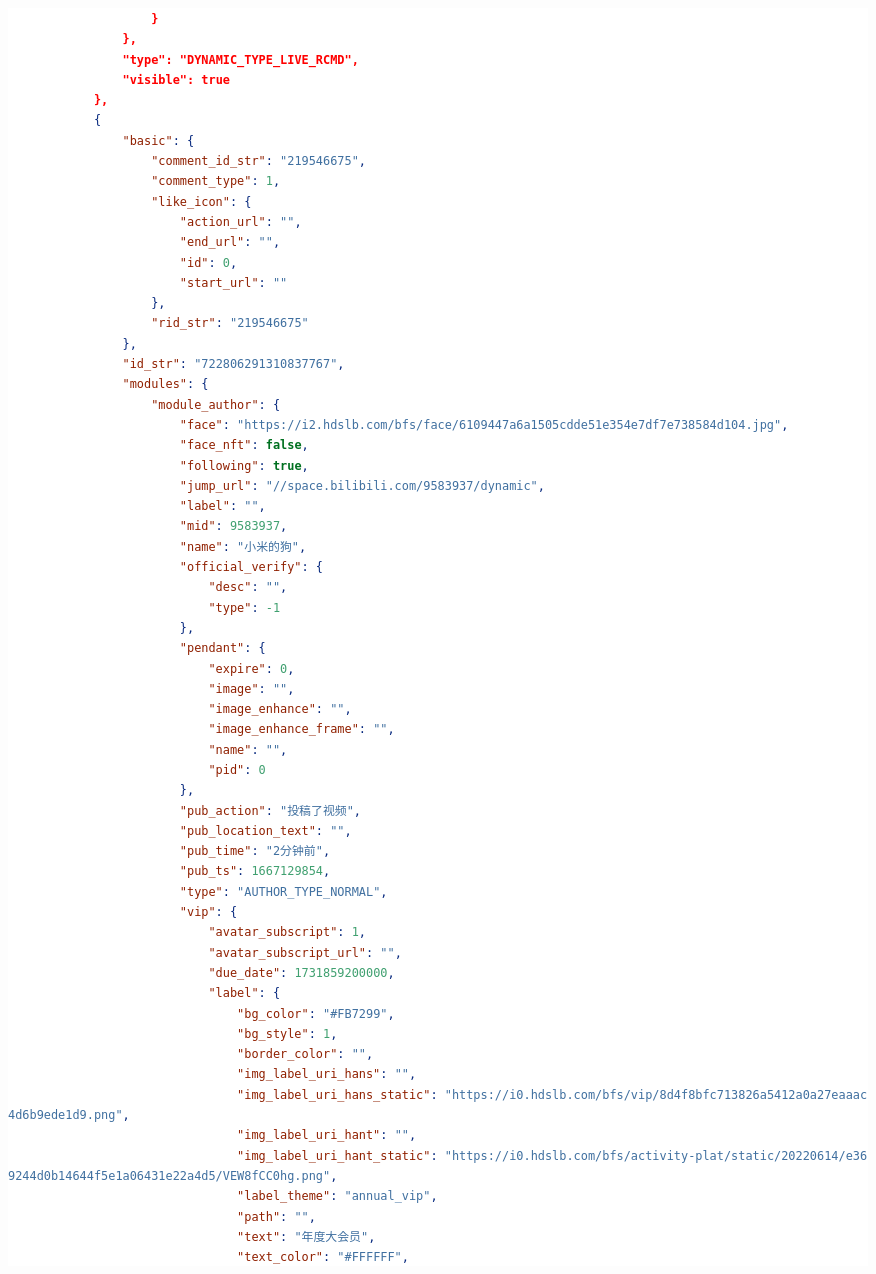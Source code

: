 ```json
                    }
                },
                "type": "DYNAMIC_TYPE_LIVE_RCMD",
                "visible": true
            },
            {
                "basic": {
                    "comment_id_str": "219546675",
                    "comment_type": 1,
                    "like_icon": {
                        "action_url": "",
                        "end_url": "",
                        "id": 0,
                        "start_url": ""
                    },
                    "rid_str": "219546675"
                },
                "id_str": "722806291310837767",
                "modules": {
                    "module_author": {
                        "face": "https://i2.hdslb.com/bfs/face/6109447a6a1505cdde51e354e7df7e738584d104.jpg",
                        "face_nft": false,
                        "following": true,
                        "jump_url": "//space.bilibili.com/9583937/dynamic",
                        "label": "",
                        "mid": 9583937,
                        "name": "小米的狗",
                        "official_verify": {
                            "desc": "",
                            "type": -1
                        },
                        "pendant": {
                            "expire": 0,
                            "image": "",
                            "image_enhance": "",
                            "image_enhance_frame": "",
                            "name": "",
                            "pid": 0
                        },
                        "pub_action": "投稿了视频",
                        "pub_location_text": "",
                        "pub_time": "2分钟前",
                        "pub_ts": 1667129854,
                        "type": "AUTHOR_TYPE_NORMAL",
                        "vip": {
                            "avatar_subscript": 1,
                            "avatar_subscript_url": "",
                            "due_date": 1731859200000,
                            "label": {
                                "bg_color": "#FB7299",
                                "bg_style": 1,
                                "border_color": "",
                                "img_label_uri_hans": "",
                                "img_label_uri_hans_static": "https://i0.hdslb.com/bfs/vip/8d4f8bfc713826a5412a0a27eaaac4d6b9ede1d9.png",
                                "img_label_uri_hant": "",
                                "img_label_uri_hant_static": "https://i0.hdslb.com/bfs/activity-plat/static/20220614/e369244d0b14644f5e1a06431e22a4d5/VEW8fCC0hg.png",
                                "label_theme": "annual_vip",
                                "path": "",
                                "text": "年度大会员",
                                "text_color": "#FFFFFF",
```